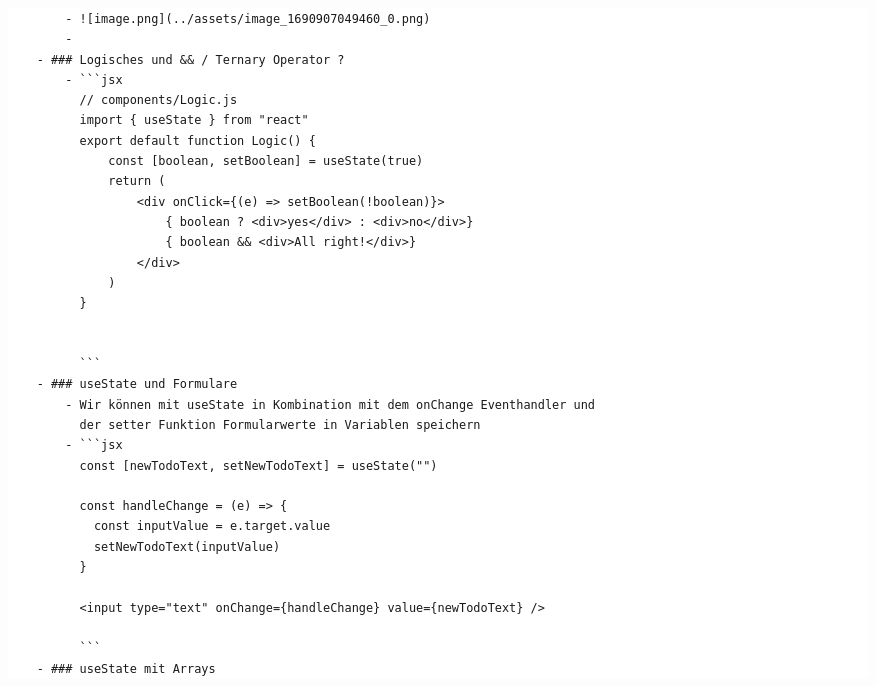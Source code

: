 			- ![image.png](../assets/image_1690907049460_0.png)
			-
		- ### Logisches und && / Ternary Operator ?
			- ```jsx
			  // components/Logic.js
			  import { useState } from "react"
			  export default function Logic() {
			      const [boolean, setBoolean] = useState(true)
			      return (
			          <div onClick={(e) => setBoolean(!boolean)}>
			              { boolean ? <div>yes</div> : <div>no</div>}
			              { boolean && <div>All right!</div>}
			          </div>
			      )
			  }
			  
			  
			  ```
		- ### useState und Formulare
			- Wir können mit useState in Kombination mit dem onChange Eventhandler und
			  der setter Funktion Formularwerte in Variablen speichern
			- ```jsx
			  const [newTodoText, setNewTodoText] = useState("")
			  
			  const handleChange = (e) => {
			    const inputValue = e.target.value
			    setNewTodoText(inputValue)
			  }
			  
			  <input type="text" onChange={handleChange} value={newTodoText} />
			  
			  ```
		- ### useState mit Arrays